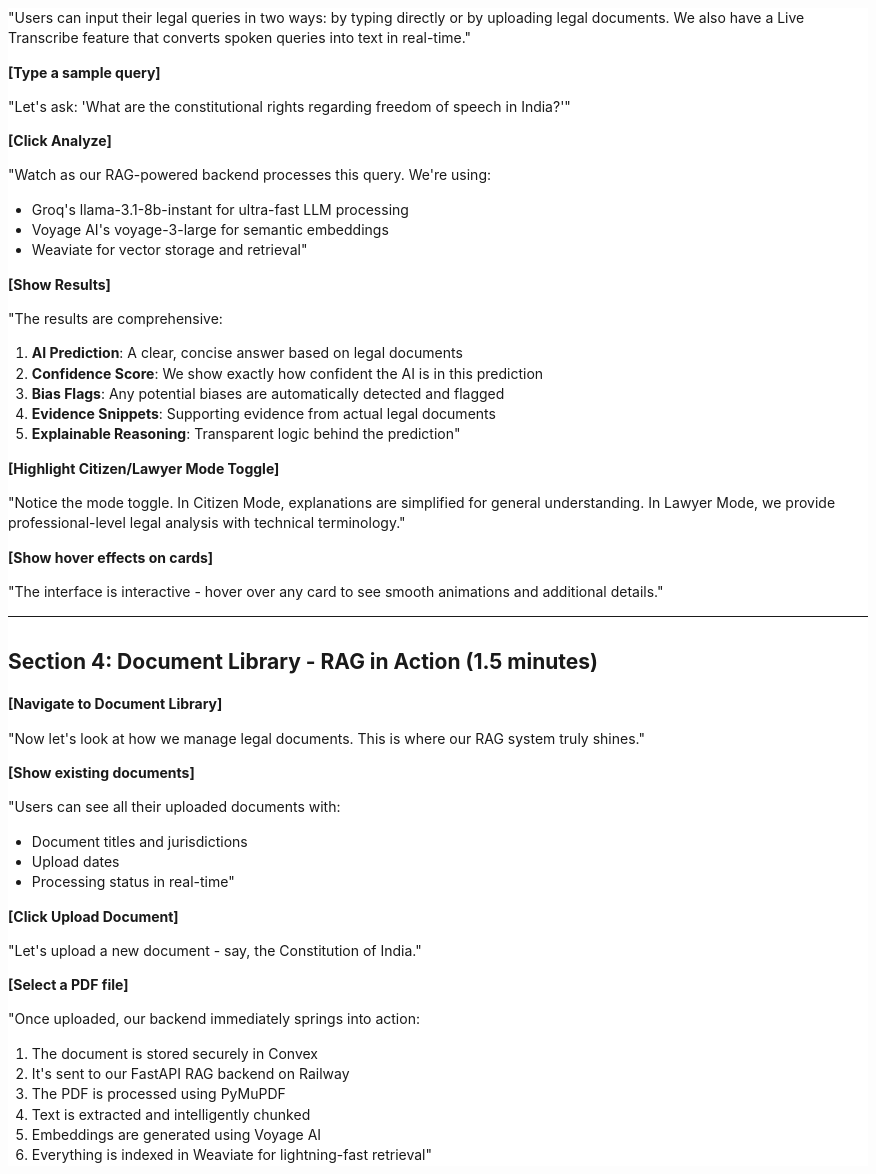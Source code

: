 "Users can input their legal queries in two ways: by typing directly or by uploading legal documents. We also have a Live Transcribe feature that converts spoken queries into text in real-time."

**[Type a sample query]**

"Let's ask: 'What are the constitutional rights regarding freedom of speech in India?'"

**[Click Analyze]**

"Watch as our RAG-powered backend processes this query. We're using:
- Groq's llama-3.1-8b-instant for ultra-fast LLM processing
- Voyage AI's voyage-3-large for semantic embeddings
- Weaviate for vector storage and retrieval"

**[Show Results]**

"The results are comprehensive:
1. **AI Prediction**: A clear, concise answer based on legal documents
2. **Confidence Score**: We show exactly how confident the AI is in this prediction
3. **Bias Flags**: Any potential biases are automatically detected and flagged
4. **Evidence Snippets**: Supporting evidence from actual legal documents
5. **Explainable Reasoning**: Transparent logic behind the prediction"

**[Highlight Citizen/Lawyer Mode Toggle]**

"Notice the mode toggle. In Citizen Mode, explanations are simplified for general understanding. In Lawyer Mode, we provide professional-level legal analysis with technical terminology."

**[Show hover effects on cards]**

"The interface is interactive - hover over any card to see smooth animations and additional details."

---

## Section 4: Document Library - RAG in Action (1.5 minutes)

**[Navigate to Document Library]**

"Now let's look at how we manage legal documents. This is where our RAG system truly shines."

**[Show existing documents]**

"Users can see all their uploaded documents with:
- Document titles and jurisdictions
- Upload dates
- Processing status in real-time"

**[Click Upload Document]**

"Let's upload a new document - say, the Constitution of India."

**[Select a PDF file]**

"Once uploaded, our backend immediately springs into action:
1. The document is stored securely in Convex
2. It's sent to our FastAPI RAG backend on Railway
3. The PDF is processed using PyMuPDF
4. Text is extracted and intelligently chunked
5. Embeddings are generated using Voyage AI
6. Everything is indexed in Weaviate for lightning-fast retrieval"

